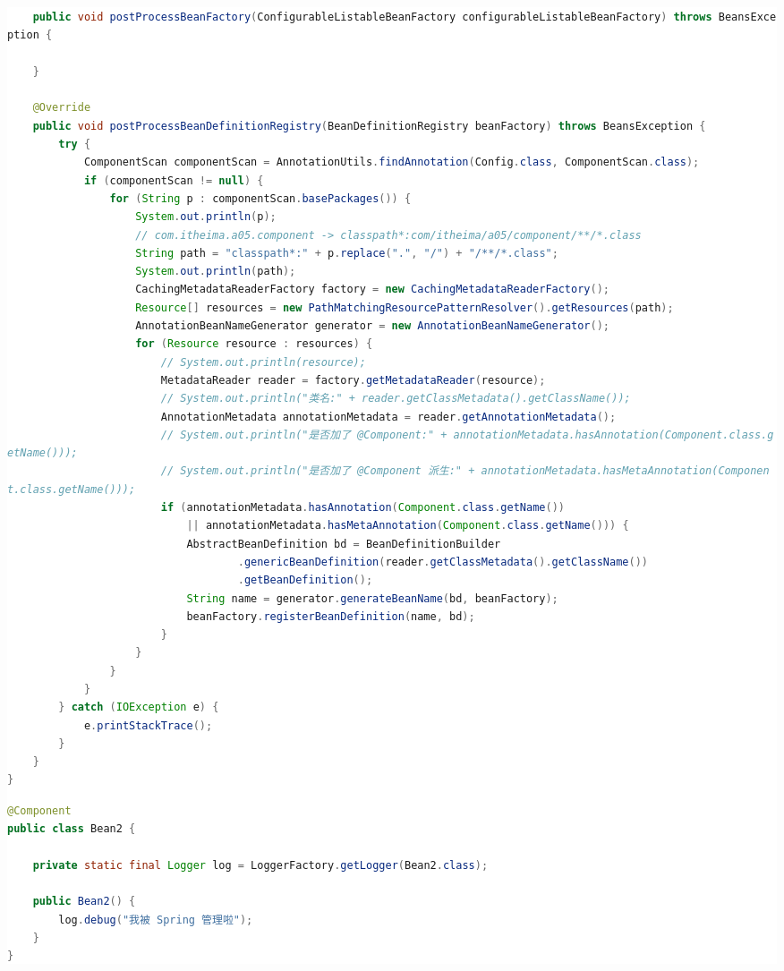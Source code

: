 ```java
    public void postProcessBeanFactory(ConfigurableListableBeanFactory configurableListableBeanFactory) throws BeansException {

    }

    @Override
    public void postProcessBeanDefinitionRegistry(BeanDefinitionRegistry beanFactory) throws BeansException {
        try {
            ComponentScan componentScan = AnnotationUtils.findAnnotation(Config.class, ComponentScan.class);
            if (componentScan != null) {
                for (String p : componentScan.basePackages()) {
                    System.out.println(p);
                    // com.itheima.a05.component -> classpath*:com/itheima/a05/component/**/*.class
                    String path = "classpath*:" + p.replace(".", "/") + "/**/*.class";
                    System.out.println(path);
                    CachingMetadataReaderFactory factory = new CachingMetadataReaderFactory();
                    Resource[] resources = new PathMatchingResourcePatternResolver().getResources(path);
                    AnnotationBeanNameGenerator generator = new AnnotationBeanNameGenerator();
                    for (Resource resource : resources) {
                        // System.out.println(resource);
                        MetadataReader reader = factory.getMetadataReader(resource);
                        // System.out.println("类名:" + reader.getClassMetadata().getClassName());
                        AnnotationMetadata annotationMetadata = reader.getAnnotationMetadata();
                        // System.out.println("是否加了 @Component:" + annotationMetadata.hasAnnotation(Component.class.getName()));
                        // System.out.println("是否加了 @Component 派生:" + annotationMetadata.hasMetaAnnotation(Component.class.getName()));
                        if (annotationMetadata.hasAnnotation(Component.class.getName())
                            || annotationMetadata.hasMetaAnnotation(Component.class.getName())) {
                            AbstractBeanDefinition bd = BeanDefinitionBuilder
                                    .genericBeanDefinition(reader.getClassMetadata().getClassName())
                                    .getBeanDefinition();
                            String name = generator.generateBeanName(bd, beanFactory);
                            beanFactory.registerBeanDefinition(name, bd);
                        }
                    }
                }
            }
        } catch (IOException e) {
            e.printStackTrace();
        }
    }
}
```



```java
@Component
public class Bean2 {

    private static final Logger log = LoggerFactory.getLogger(Bean2.class);

    public Bean2() {
        log.debug("我被 Spring 管理啦");
    }
}
```
